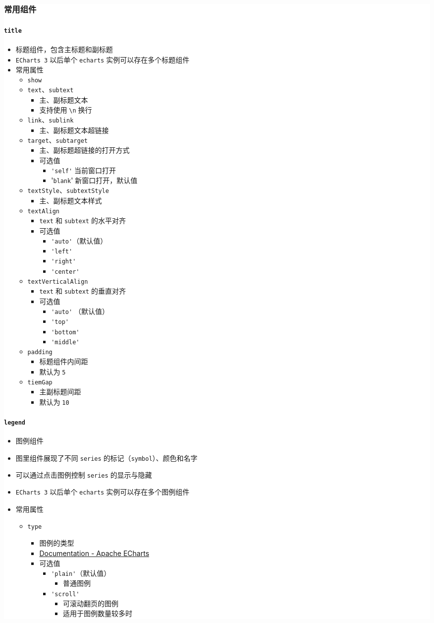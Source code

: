 ### 常用组件

#### `title`

- 标题组件，包含主标题和副标题
- `ECharts 3` 以后单个 `echarts` 实例可以存在多个标题组件
- 常用属性
  - `show`
  - `text`、`subtext`
    - 主、副标题文本
    - 支持使用 `\n` 换行
  - `link`、`sublink`
    - 主、副标题文本超链接
  - `target`、`subtarget`
    - 主、副标题超链接的打开方式
    - 可选值
      - `'self'` 当前窗口打开
      - '`blank`' 新窗口打开，默认值
  - `textStyle`、`subtextStyle`
    - 主、副标题文本样式
  - `textAlign`
    - `text` 和 `subtext` 的水平对齐
    - 可选值
      - `'auto'`（默认值）
      - `'left'`
      - `'right'`
      - `'center'`
  - `textVerticalAlign`
    - `text` 和 `subtext` 的垂直对齐
    - 可选值
      - `'auto'` （默认值）
      - `'top'`
      - `'bottom'`
      - `'middle'`
  - `padding`
    - 标题组件内间距
    - 默认为 `5`
  - `tiemGap`
    - 主副标题间距
    - 默认为 `10`

#### `legend`

- 图例组件
- 图里组件展现了不同 `series` 的标记（`symbol`）、颜色和名字
- 可以通过点击图例控制 `series` 的显示与隐藏
- `ECharts 3` 以后单个 `echarts` 实例可以存在多个图例组件

- 常用属性

  - `type`

    - 图例的类型
    - [Documentation - Apache ECharts](https://echarts.apache.org/zh/option.html#legend.type)
    - 可选值
      - `'plain'`（默认值）
        - 普通图例
      - `'scroll'`
        - 可滚动翻页的图例
        - 适用于图例数量较多时
